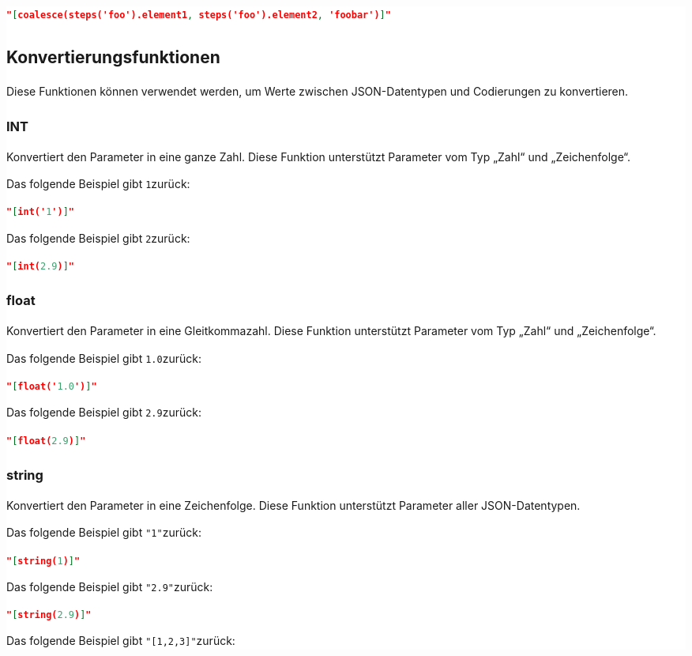 ```json
"[coalesce(steps('foo').element1, steps('foo').element2, 'foobar')]"
```

## <a name="conversion-functions"></a>Konvertierungsfunktionen
Diese Funktionen können verwendet werden, um Werte zwischen JSON-Datentypen und Codierungen zu konvertieren.

### <a name="int"></a>INT
Konvertiert den Parameter in eine ganze Zahl. Diese Funktion unterstützt Parameter vom Typ „Zahl“ und „Zeichenfolge“.

Das folgende Beispiel gibt `1`zurück:

```json
"[int('1')]"
```

Das folgende Beispiel gibt `2`zurück:

```json
"[int(2.9)]"
```

### <a name="float"></a>float
Konvertiert den Parameter in eine Gleitkommazahl. Diese Funktion unterstützt Parameter vom Typ „Zahl“ und „Zeichenfolge“.

Das folgende Beispiel gibt `1.0`zurück:

```json
"[float('1.0')]"
```

Das folgende Beispiel gibt `2.9`zurück:

```json
"[float(2.9)]"
```

### <a name="string"></a>string
Konvertiert den Parameter in eine Zeichenfolge. Diese Funktion unterstützt Parameter aller JSON-Datentypen.

Das folgende Beispiel gibt `"1"`zurück:

```json
"[string(1)]"
```

Das folgende Beispiel gibt `"2.9"`zurück:

```json
"[string(2.9)]"
```

Das folgende Beispiel gibt `"[1,2,3]"`zurück:
